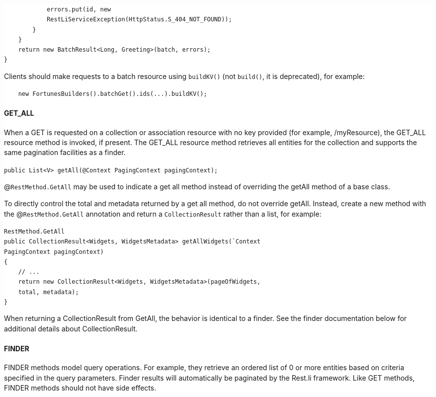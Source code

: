 ```
            errors.put(id, new
            RestLiServiceException(HttpStatus.S_404_NOT_FOUND));
        }
    }
    return new BatchResult<Long, Greeting>(batch, errors);
}
```

Clients should make requests to a batch resource using `buildKV()` (not
`build()`, it is deprecated), for example:

```
    new FortunesBuilders().batchGet().ids(...).buildKV();
```

<a id="GET_ALL"></a>

#### GET_ALL

When a GET is requested on a collection or association resource with no
key provided (for example, /myResource), the GET_ALL resource method is
invoked, if present. The GET_ALL resource method retrieves all entities
for the collection and supports the same pagination facilities as a
finder.

```
public List<V> getAll(@Context PagingContext pagingContext);
```

@`RestMethod.GetAll` may be used to indicate a get all method instead of
overriding the getAll method of a base class.

To directly control the total and metadata returned by a get all method,
do not override getAll. Instead, create a new method with the
@`RestMethod.GetAll` annotation and return a `CollectionResult` rather
than a list, for example:

```
RestMethod.GetAll
public CollectionResult<Widgets, WidgetsMetadata> getAllWidgets(`Context
PagingContext pagingContext)
{
    // ...
    return new CollectionResult<Widgets, WidgetsMetadata>(pageOfWidgets,
    total, metadata);
}
```

When returning a CollectionResult from GetAll, the behavior is identical
to a finder. See the finder documentation below for additional details
about CollectionResult.

<a id="FINDER"></a>

#### FINDER

FINDER methods model query operations. For example, they retrieve an
ordered list of 0 or more entities based on criteria specified in the
query parameters. Finder results will automatically be paginated by the
Rest.li framework. Like GET methods, FINDER methods should not have side
effects.
